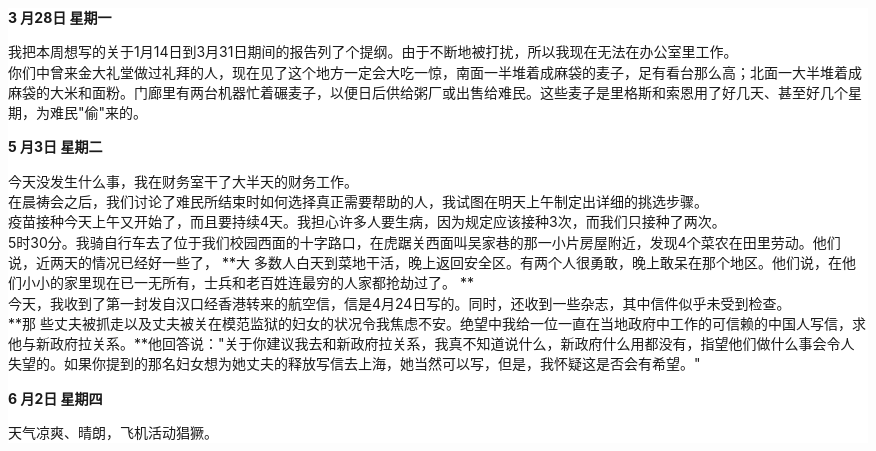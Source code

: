   
**3 月28日 星期一**  
  
我把本周想写的关于1月14日到3月31日期间的报告列了个提纲。由于不断地被打扰，所以我现在无法在办公室里工作。  
你们中曾来金大礼堂做过礼拜的人，现在见了这个地方一定会大吃一惊，南面一半堆着成麻袋的麦子，足有看台那么高；北面一大半堆着成麻袋的大米和面粉。门廊里有两台机器忙着碾麦子，以便日后供给粥厂或出售给难民。这些麦子是里格斯和索恩用了好几天、甚至好几个星期，为难民"偷"来的。  
  
  
**5 月3日 星期二**  
  
  
今天没发生什么事，我在财务室干了大半天的财务工作。  
在晨祷会之后，我们讨论了难民所结束时如何选择真正需要帮助的人，我试图在明天上午制定出详细的挑选步骤。  
疫苗接种今天上午又开始了，而且要持续4天。我担心许多人要生病，因为规定应该接种3次，而我们只接种了两次。  
5时30分。我骑自行车去了位于我们校园西面的十字路口，在虎踞关西面叫吴家巷的那一小片房屋附近，发现4个菜农在田里劳动。他们说，近两天的情况已经好一些了，
**大
多数人白天到菜地干活，晚上返回安全区。有两个人很勇敢，晚上敢呆在那个地区。他们说，在他们小小的家里现在已一无所有，士兵和老百姓连最穷的人家都抢劫过了。 **  
今天，我收到了第一封发自汉口经香港转来的航空信，信是4月24日写的。同时，还收到一些杂志，其中信件似乎未受到检查。  
**那
些丈夫被抓走以及丈夫被关在模范监狱的妇女的状况令我焦虑不安。绝望中我给一位一直在当地政府中工作的可信赖的中国人写信，求他与新政府拉关系。**他回答说："关于你建议我去和新政府拉关系，我真不知道说什么，新政府什么用都没有，指望他们做什么事会令人失望的。如果你提到的那名妇女想为她丈夫的释放写信去上海，她当然可以写，但是，我怀疑这是否会有希望。"  
  
  
 **6 月2日 星期四**  
  
天气凉爽、晴朗，飞机活动猖獗。  
